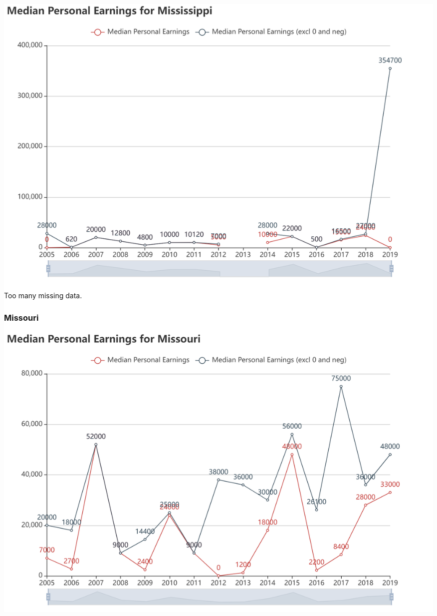 ![mississippi](png/mississippi.png)

Too many missing data.

### Missouri

![missouri](png/missouri.png)
